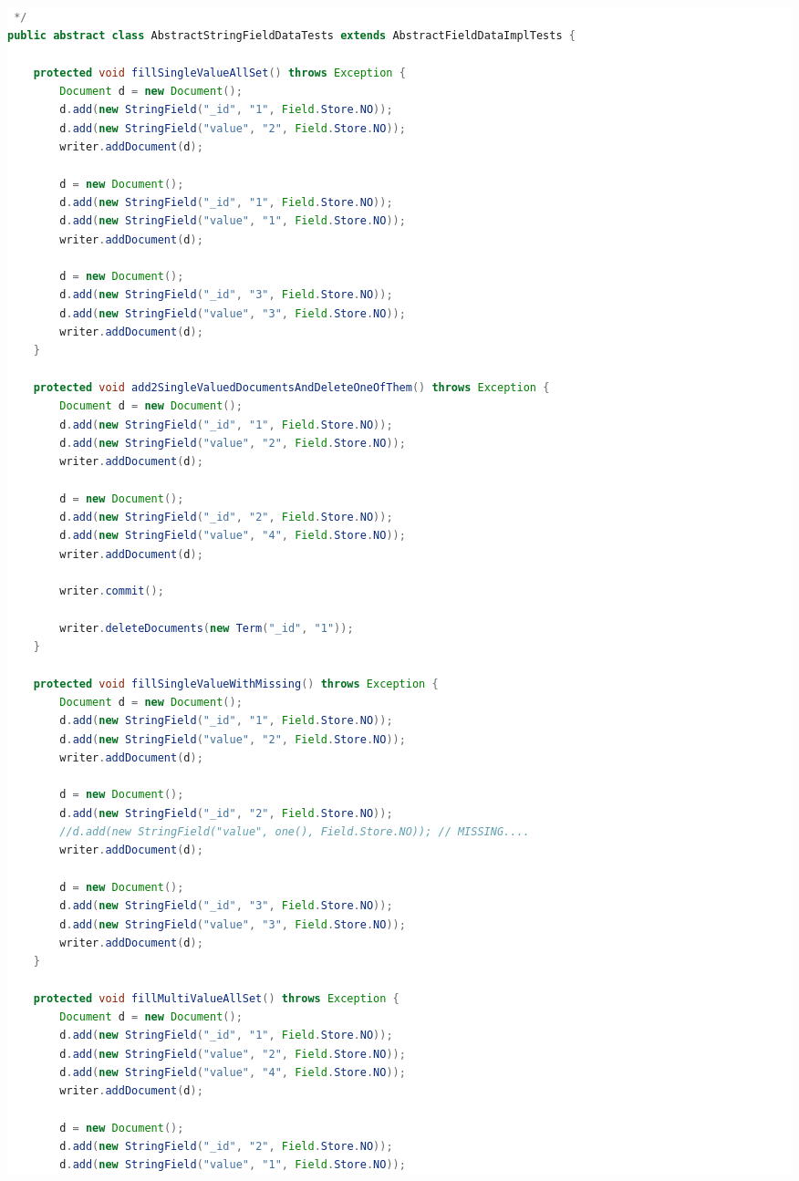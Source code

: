 ```java
 */
public abstract class AbstractStringFieldDataTests extends AbstractFieldDataImplTests {

    protected void fillSingleValueAllSet() throws Exception {
        Document d = new Document();
        d.add(new StringField("_id", "1", Field.Store.NO));
        d.add(new StringField("value", "2", Field.Store.NO));
        writer.addDocument(d);

        d = new Document();
        d.add(new StringField("_id", "1", Field.Store.NO));
        d.add(new StringField("value", "1", Field.Store.NO));
        writer.addDocument(d);

        d = new Document();
        d.add(new StringField("_id", "3", Field.Store.NO));
        d.add(new StringField("value", "3", Field.Store.NO));
        writer.addDocument(d);
    }

    protected void add2SingleValuedDocumentsAndDeleteOneOfThem() throws Exception {
        Document d = new Document();
        d.add(new StringField("_id", "1", Field.Store.NO));
        d.add(new StringField("value", "2", Field.Store.NO));
        writer.addDocument(d);

        d = new Document();
        d.add(new StringField("_id", "2", Field.Store.NO));
        d.add(new StringField("value", "4", Field.Store.NO));
        writer.addDocument(d);

        writer.commit();

        writer.deleteDocuments(new Term("_id", "1"));
    }

    protected void fillSingleValueWithMissing() throws Exception {
        Document d = new Document();
        d.add(new StringField("_id", "1", Field.Store.NO));
        d.add(new StringField("value", "2", Field.Store.NO));
        writer.addDocument(d);

        d = new Document();
        d.add(new StringField("_id", "2", Field.Store.NO));
        //d.add(new StringField("value", one(), Field.Store.NO)); // MISSING....
        writer.addDocument(d);

        d = new Document();
        d.add(new StringField("_id", "3", Field.Store.NO));
        d.add(new StringField("value", "3", Field.Store.NO));
        writer.addDocument(d);
    }

    protected void fillMultiValueAllSet() throws Exception {
        Document d = new Document();
        d.add(new StringField("_id", "1", Field.Store.NO));
        d.add(new StringField("value", "2", Field.Store.NO));
        d.add(new StringField("value", "4", Field.Store.NO));
        writer.addDocument(d);

        d = new Document();
        d.add(new StringField("_id", "2", Field.Store.NO));
        d.add(new StringField("value", "1", Field.Store.NO));
```